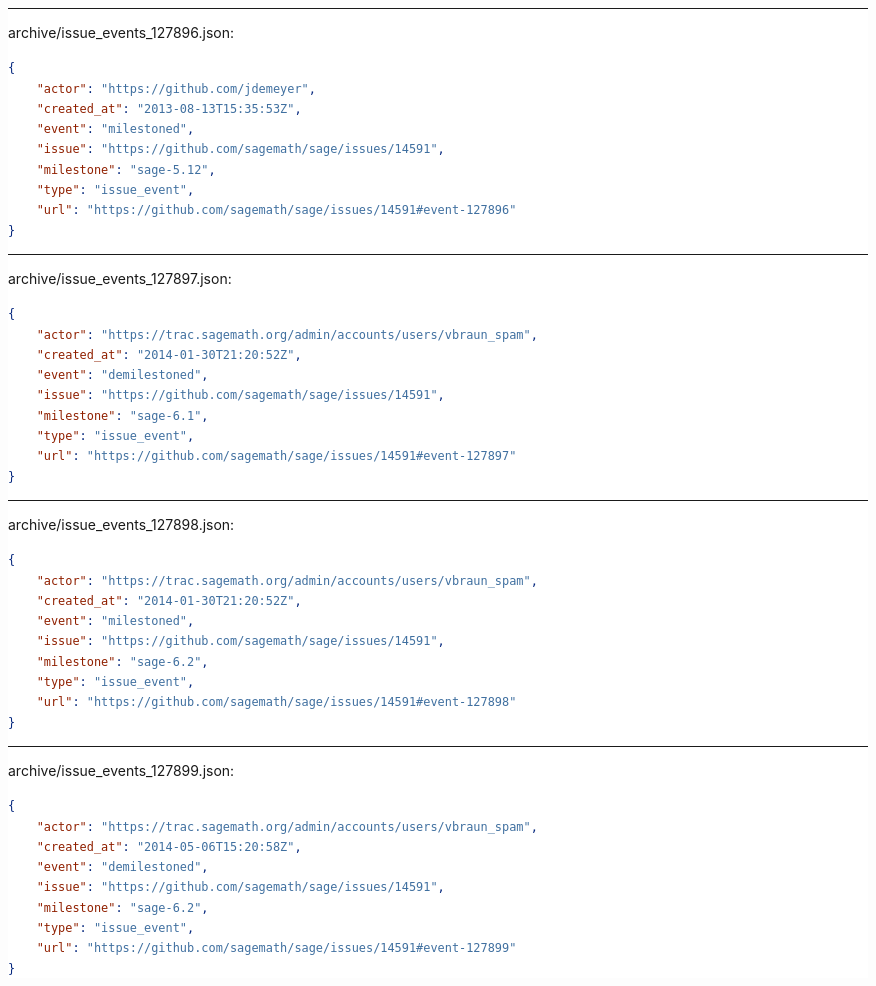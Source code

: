 

---

archive/issue_events_127896.json:
```json
{
    "actor": "https://github.com/jdemeyer",
    "created_at": "2013-08-13T15:35:53Z",
    "event": "milestoned",
    "issue": "https://github.com/sagemath/sage/issues/14591",
    "milestone": "sage-5.12",
    "type": "issue_event",
    "url": "https://github.com/sagemath/sage/issues/14591#event-127896"
}
```



---

archive/issue_events_127897.json:
```json
{
    "actor": "https://trac.sagemath.org/admin/accounts/users/vbraun_spam",
    "created_at": "2014-01-30T21:20:52Z",
    "event": "demilestoned",
    "issue": "https://github.com/sagemath/sage/issues/14591",
    "milestone": "sage-6.1",
    "type": "issue_event",
    "url": "https://github.com/sagemath/sage/issues/14591#event-127897"
}
```



---

archive/issue_events_127898.json:
```json
{
    "actor": "https://trac.sagemath.org/admin/accounts/users/vbraun_spam",
    "created_at": "2014-01-30T21:20:52Z",
    "event": "milestoned",
    "issue": "https://github.com/sagemath/sage/issues/14591",
    "milestone": "sage-6.2",
    "type": "issue_event",
    "url": "https://github.com/sagemath/sage/issues/14591#event-127898"
}
```



---

archive/issue_events_127899.json:
```json
{
    "actor": "https://trac.sagemath.org/admin/accounts/users/vbraun_spam",
    "created_at": "2014-05-06T15:20:58Z",
    "event": "demilestoned",
    "issue": "https://github.com/sagemath/sage/issues/14591",
    "milestone": "sage-6.2",
    "type": "issue_event",
    "url": "https://github.com/sagemath/sage/issues/14591#event-127899"
}
```
